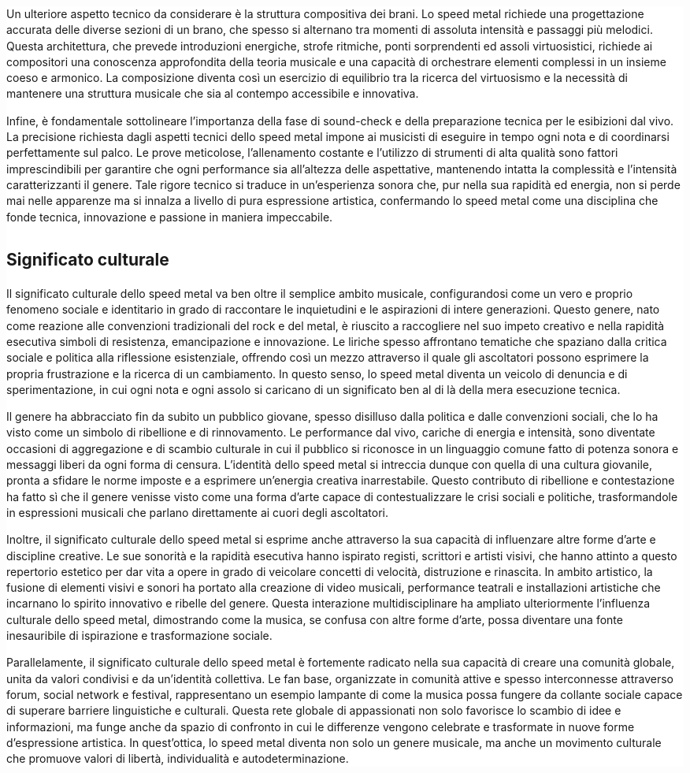 Un ulteriore aspetto tecnico da considerare è la struttura compositiva dei brani. Lo speed metal richiede una progettazione accurata delle diverse sezioni di un brano, che spesso si alternano tra momenti di assoluta intensità e passaggi più melodici. Questa architettura, che prevede introduzioni energiche, strofe ritmiche, ponti sorprendenti ed assoli virtuosistici, richiede ai compositori una conoscenza approfondita della teoria musicale e una capacità di orchestrare elementi complessi in un insieme coeso e armonico. La composizione diventa così un esercizio di equilibrio tra la ricerca del virtuosismo e la necessità di mantenere una struttura musicale che sia al contempo accessibile e innovativa.  

Infine, è fondamentale sottolineare l’importanza della fase di sound-check e della preparazione tecnica per le esibizioni dal vivo. La precisione richiesta dagli aspetti tecnici dello speed metal impone ai musicisti di eseguire in tempo ogni nota e di coordinarsi perfettamente sul palco. Le prove meticolose, l’allenamento costante e l’utilizzo di strumenti di alta qualità sono fattori imprescindibili per garantire che ogni performance sia all’altezza delle aspettative, mantenendo intatta la complessità e l’intensità caratterizzanti il genere. Tale rigore tecnico si traduce in un’esperienza sonora che, pur nella sua rapidità ed energia, non si perde mai nelle apparenze ma si innalza a livello di pura espressione artistica, confermando lo speed metal come una disciplina che fonde tecnica, innovazione e passione in maniera impeccabile.

  

## Significato culturale

Il significato culturale dello speed metal va ben oltre il semplice ambito musicale, configurandosi come un vero e proprio fenomeno sociale e identitario in grado di raccontare le inquietudini e le aspirazioni di intere generazioni. Questo genere, nato come reazione alle convenzioni tradizionali del rock e del metal, è riuscito a raccogliere nel suo impeto creativo e nella rapidità esecutiva simboli di resistenza, emancipazione e innovazione. Le liriche spesso affrontano tematiche che spaziano dalla critica sociale e politica alla riflessione esistenziale, offrendo così un mezzo attraverso il quale gli ascoltatori possono esprimere la propria frustrazione e la ricerca di un cambiamento. In questo senso, lo speed metal diventa un veicolo di denuncia e di sperimentazione, in cui ogni nota e ogni assolo si caricano di un significato ben al di là della mera esecuzione tecnica.  

Il genere ha abbracciato fin da subito un pubblico giovane, spesso disilluso dalla politica e dalle convenzioni sociali, che lo ha visto come un simbolo di ribellione e di rinnovamento. Le performance dal vivo, cariche di energia e intensità, sono diventate occasioni di aggregazione e di scambio culturale in cui il pubblico si riconosce in un linguaggio comune fatto di potenza sonora e messaggi liberi da ogni forma di censura. L’identità dello speed metal si intreccia dunque con quella di una cultura giovanile, pronta a sfidare le norme imposte e a esprimere un’energia creativa inarrestabile. Questo contributo di ribellione e contestazione ha fatto sì che il genere venisse visto come una forma d’arte capace di contestualizzare le crisi sociali e politiche, trasformandole in espressioni musicali che parlano direttamente ai cuori degli ascoltatori.  

Inoltre, il significato culturale dello speed metal si esprime anche attraverso la sua capacità di influenzare altre forme d’arte e discipline creative. Le sue sonorità e la rapidità esecutiva hanno ispirato registi, scrittori e artisti visivi, che hanno attinto a questo repertorio estetico per dar vita a opere in grado di veicolare concetti di velocità, distruzione e rinascita. In ambito artistico, la fusione di elementi visivi e sonori ha portato alla creazione di video musicali, performance teatrali e installazioni artistiche che incarnano lo spirito innovativo e ribelle del genere. Questa interazione multidisciplinare ha ampliato ulteriormente l’influenza culturale dello speed metal, dimostrando come la musica, se confusa con altre forme d’arte, possa diventare una fonte inesauribile di ispirazione e trasformazione sociale.  

Parallelamente, il significato culturale dello speed metal è fortemente radicato nella sua capacità di creare una comunità globale, unita da valori condivisi e da un’identità collettiva. Le fan base, organizzate in comunità attive e spesso interconnesse attraverso forum, social network e festival, rappresentano un esempio lampante di come la musica possa fungere da collante sociale capace di superare barriere linguistiche e culturali. Questa rete globale di appassionati non solo favorisce lo scambio di idee e informazioni, ma funge anche da spazio di confronto in cui le differenze vengono celebrate e trasformate in nuove forme d’espressione artistica. In quest’ottica, lo speed metal diventa non solo un genere musicale, ma anche un movimento culturale che promuove valori di libertà, individualità e autodeterminazione.  
